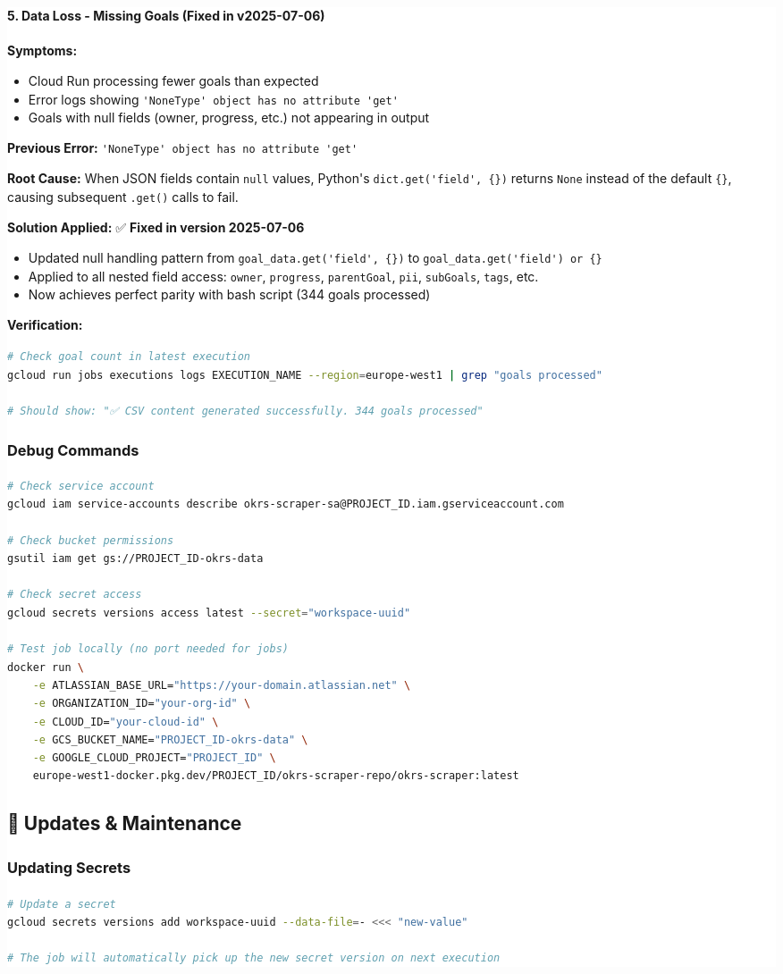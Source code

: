 #### 5. Data Loss - Missing Goals (Fixed in v2025-07-06)

**Symptoms:**
- Cloud Run processing fewer goals than expected
- Error logs showing `'NoneType' object has no attribute 'get'`
- Goals with null fields (owner, progress, etc.) not appearing in output

**Previous Error:** `'NoneType' object has no attribute 'get'`

**Root Cause:** When JSON fields contain `null` values, Python's `dict.get('field', {})` returns `None` instead of the default `{}`, causing subsequent `.get()` calls to fail.

**Solution Applied:** ✅ **Fixed in version 2025-07-06**
- Updated null handling pattern from `goal_data.get('field', {})` to `goal_data.get('field') or {}`
- Applied to all nested field access: `owner`, `progress`, `parentGoal`, `pii`, `subGoals`, `tags`, etc.
- Now achieves perfect parity with bash script (344 goals processed)

**Verification:**
```bash
# Check goal count in latest execution
gcloud run jobs executions logs EXECUTION_NAME --region=europe-west1 | grep "goals processed"

# Should show: "✅ CSV content generated successfully. 344 goals processed"
```

### Debug Commands

```bash
# Check service account
gcloud iam service-accounts describe okrs-scraper-sa@PROJECT_ID.iam.gserviceaccount.com

# Check bucket permissions
gsutil iam get gs://PROJECT_ID-okrs-data

# Check secret access
gcloud secrets versions access latest --secret="workspace-uuid"

# Test job locally (no port needed for jobs)
docker run \
    -e ATLASSIAN_BASE_URL="https://your-domain.atlassian.net" \
    -e ORGANIZATION_ID="your-org-id" \
    -e CLOUD_ID="your-cloud-id" \
    -e GCS_BUCKET_NAME="PROJECT_ID-okrs-data" \
    -e GOOGLE_CLOUD_PROJECT="PROJECT_ID" \
    europe-west1-docker.pkg.dev/PROJECT_ID/okrs-scraper-repo/okrs-scraper:latest
```

## 🔄 Updates & Maintenance

### Updating Secrets

```bash
# Update a secret
gcloud secrets versions add workspace-uuid --data-file=- <<< "new-value"

# The job will automatically pick up the new secret version on next execution
```
